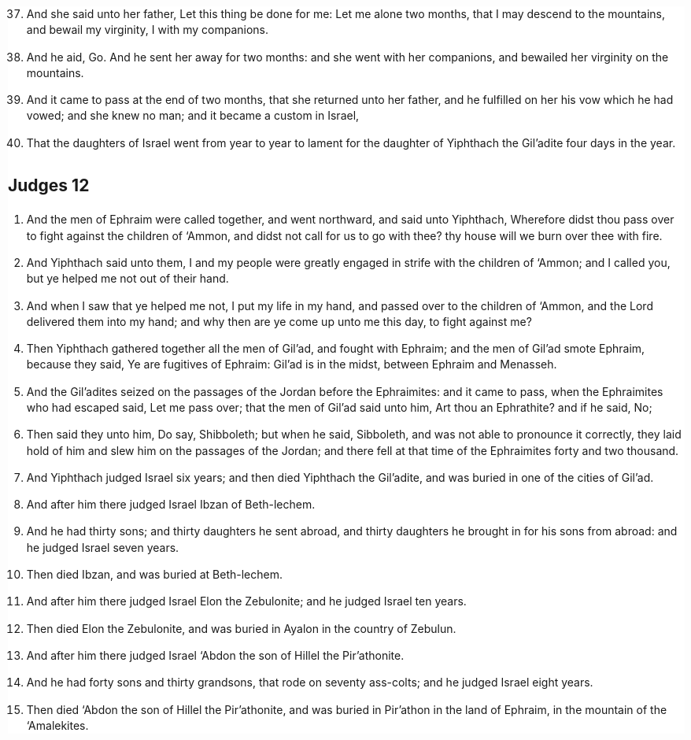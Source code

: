 37. And she said unto her father, Let this thing be done for me: Let me alone two months, that I may descend to the mountains, and bewail my virginity, I with my companions.

38. And he aid, Go. And he sent her away for two months: and she went with her companions, and bewailed her virginity on the mountains.

39. And it came to pass at the end of two months, that she returned unto her father, and he fulfilled on her his vow which he had vowed; and she knew no man; and it became a custom in Israel,

40. That the daughters of Israel went from year to year to lament for the daughter of Yiphthach the Gil’adite four days in the year.

## Judges 12

1. And the men of Ephraim were called together, and went northward, and said unto Yiphthach, Wherefore didst thou pass over to fight against the children of ‘Ammon, and didst not call for us to go with thee? thy house will we burn over thee with fire.

2. And Yiphthach said unto them, I and my people were greatly engaged in strife with the children of ‘Ammon; and I called you, but ye helped me not out of their hand.

3. And when I saw that ye helped me not, I put my life in my hand, and passed over to the children of ‘Ammon, and the Lord delivered them into my hand; and why then are ye come up unto me this day, to fight against me?

4. Then Yiphthach gathered together all the men of Gil’ad, and fought with Ephraim; and the men of Gil’ad smote Ephraim, because they said, Ye are fugitives of Ephraim: Gil’ad is in the midst, between Ephraim and Menasseh.

5. And the Gil’adites seized on the passages of the Jordan before the Ephraimites: and it came to pass, when the Ephraimites who had escaped said, Let me pass over; that the men of Gil’ad said unto him, Art thou an Ephrathite? and if he said, No;

6. Then said they unto him, Do say, Shibboleth; but when he said, Sibboleth, and was not able to pronounce it correctly, they laid hold of him and slew him on the passages of the Jordan; and there fell at that time of the Ephraimites forty and two thousand.

7. And Yiphthach judged Israel six years; and then died Yiphthach the Gil’adite, and was buried in one of the cities of Gil’ad.

8. And after him there judged Israel Ibzan of Beth-lechem.

9. And he had thirty sons; and thirty daughters he sent abroad, and thirty daughters he brought in for his sons from abroad: and he judged Israel seven years.

10. Then died Ibzan, and was buried at Beth-lechem.

11. And after him there judged Israel Elon the Zebulonite; and he judged Israel ten years.

12. Then died Elon the Zebulonite, and was buried in Ayalon in the country of Zebulun.

13. And after him there judged Israel ‘Abdon the son of Hillel the Pir’athonite.

14. And he had forty sons and thirty grandsons, that rode on seventy ass-colts; and he judged Israel eight years.

15. Then died ‘Abdon the son of Hillel the Pir’athonite, and was buried in Pir’athon in the land of Ephraim, in the mountain of the ‘Amalekites.
